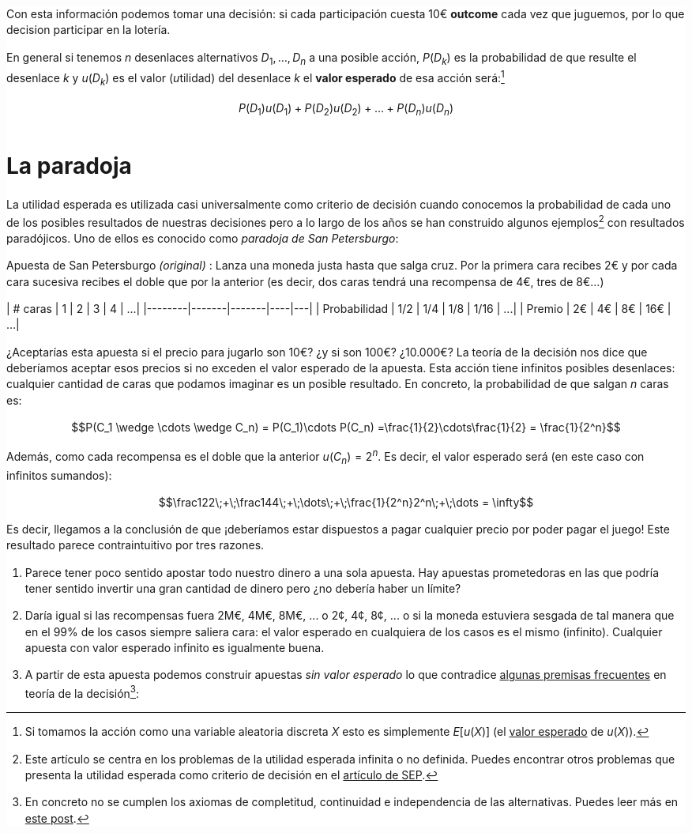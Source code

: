 Con esta información podemos tomar una decisión: si cada participación cuesta 10€ <strong><span id="outcome">outcome</span></strong> cada vez que juguemos, por lo que <span id="decision">decision</span> participar en la lotería.

En general si tenemos $n$ desenlaces alternativos $D_1, \dots, D_n$ a una posible acción, $P(D_k)$ es la probabilidad de que resulte el desenlace $k$ y $u(D_k)$ es el valor ($u$tilidad) del desenlace $k$ el **valor esperado** de esa acción será:[^valor]

$$P(D_1)u(D_1) + P(D_2)u(D_2) + \dots + P(D_n)u(D_n)$$

[^valor]: Si tomamos la acción como una variable aleatoria discreta $X$ esto es simplemente $E[u(X)]$ (el [valor esperado](https://en.wikipedia.org/wiki/Expected_value) de $u(X)$).

# La paradoja

La utilidad esperada es utilizada casi universalmente como criterio de decisión cuando conocemos la probabilidad de cada uno de los posibles resultados de nuestras decisiones pero a lo largo de los años se han construido algunos ejemplos[^casi] con resultados paradójicos. Uno de ellos es conocido como *paradoja de San Petersburgo*:

[^casi]: Este artículo se centra en los problemas de la utilidad esperada infinita o no definida. Puedes encontrar otros problemas que presenta la utilidad esperada como criterio de decisión en el [artículo de SEP](https://plato.stanford.edu/entries/rationality-normative-utility/#CouExpUtiThe).

Apuesta de San Petersburgo *(original)*
: Lanza una moneda justa hasta que salga cruz. Por la primera cara recibes 2€ y por cada cara sucesiva recibes el doble que por la anterior (es decir, dos caras tendrá una recompensa de 4€, tres de 8€...)

| # caras  | 1  | 2  | 3  | 4 | ...|
|--------|-------|-------|----|---|
| Probabilidad   | 1/2 | 1/4 | 1/8 | 1/16 | ...|
| Premio | 2€    | 4€     | 8€ | 16€ | ...|

¿Aceptarías esta apuesta si el precio para jugarlo son 10€? ¿y si son 100€? ¿10.000€? La teoría de la decisión nos dice que deberíamos aceptar esos precios si no exceden el valor esperado de la apuesta. Esta acción tiene infinitos posibles desenlaces: cualquier cantidad de caras que podamos imaginar es un posible resultado. En concreto, la probabilidad de que salgan $n$ caras es:

$$P(C_1 \wedge \cdots \wedge C_n) = P(C_1)\cdots P(C_n) =\frac{1}{2}\cdots\frac{1}{2} =  \frac{1}{2^n}$$

Además, como cada recompensa es el doble que la anterior $u(C_n) = 2^n$. Es decir, el valor esperado será (en este caso con infinitos sumandos):

$$\frac122\;+\;\frac144\;+\;\dots\;+\;\frac{1}{2^n}2^n\;+\;\dots = \infty$$

Es decir, llegamos a la conclusión de que ¡deberíamos estar dispuestos a pagar cualquier precio por poder pagar el juego! Este resultado parece contraintuitivo por tres razones.

1. Parece tener poco sentido apostar todo nuestro dinero a una sola apuesta. Hay apuestas prometedoras en las que podría tener sentido invertir una gran cantidad de dinero pero ¿no debería haber un límite?

2. Daría igual si las recompensas fuera 2M€, 4M€, 8M€, ... o 2¢, 4¢, 8¢, ... o si la moneda estuviera sesgada de tal manera que en el 99% de los casos siempre saliera cara: el valor esperado en cualquiera de los casos es el mismo (infinito). Cualquier apuesta con valor esperado infinito es igualmente buena.

3. A partir de esta apuesta podemos construir apuestas *sin valor esperado* lo que contradice [algunas premisas frecuentes](https://en.wikipedia.org/wiki/Von_Neumann%E2%80%93Morgenstern_utility_theorem#The_axioms) en teoría de la decisión[^asunciones]:


[^utilidad]: Podemos justificar esta afirmación utilizando la [ley de los grandes números](https://en.wikipedia.org/wiki/Law_of_large_numbers). También existen teoremas de representación que justifican utilizar la utilidad esperada como fórmula de decisión si nuestras preferencias siguen unas ciertas restricciones, siendo el más notable el teorema de [von Neumann - Morgenstern](https://en.m.wikipedia.org/wiki/Von_Neumann%E2%80%93Morgenstern_utility_theorem) pero la apuesta de la que trata este artículo no sigue esos axiomas. Puedes leer más en [este artículo de SEP](https://plato.stanford.edu/entries/rationality-normative-utility/#RepThe).
[^asunciones]: En concreto no se cumplen los axiomas de completitud, continuidad e independencia de las alternativas. Puedes leer más en [este post](https://skepticsplay.blogspot.com.es/2014/01/infinite-utility.html).
[^mean]: Aunque el concepto de valor esperado no esté definido en este caso podemos preguntarnos qué pasaría de media si jugáramos una apuesta así un número arbitrariamente grande de veces. La respuesta es que [dependiendo de las características de la apuesta](http://www.ams.org/journals/tran/1973-185-00/S0002-9947-1973-0336806-5/S0002-9947-1973-0336806-5.pdf) la media podría tender a más infinito, a menos infinito u oscilar. Para una discusión más extensa de los problemas que supone tener apuestas sin valor esperado puedes leer [Vexing Expectations](https://doi.org/10.1093/mind/113.450.237).
[^log]: Suponemos por simplificar que nos referimos al logaritmo en base dos y que el jugador no tiene ninguna riqueza inicial. Como veremos al final de esta sección esa elección no es relevante.
[^certeza]: Asumimos aquí que sabemos con certeza que moriremos en algún momento del futuro. Si existe una probabilidad no nula (da igual cómo de pequeña) de que podamos no morir nunca y tenemos una función de utilidad no acotada existiría una apuesta con valor esperado infinito
[^acotado]: Utilizando la fórmula de una progresión geométrica puedes comprobar que si $b$ es la cota el valor esperado es: $$\min\left\{b, \lfloor \log(b) \rfloor + \frac{b}{2^{\lceil\log(b)\rceil - 1}}\right\}$$